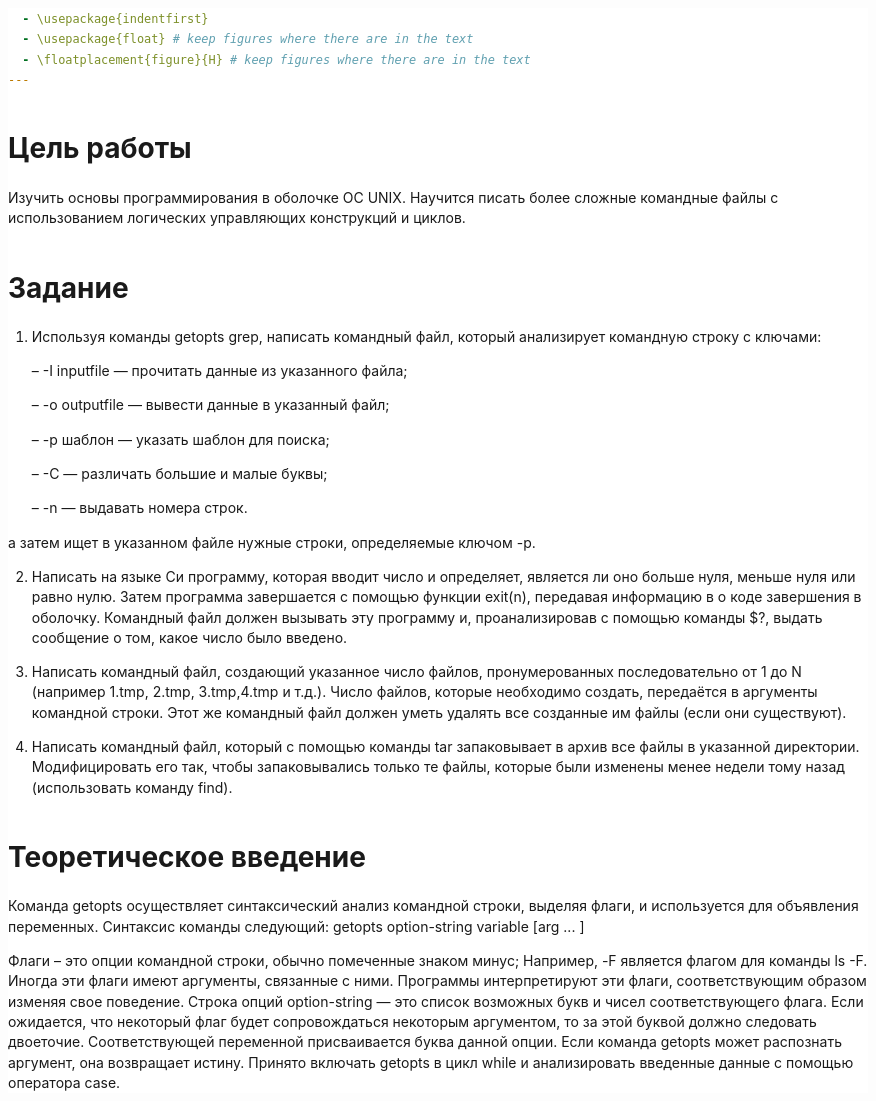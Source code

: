 ```yaml
  - \usepackage{indentfirst}
  - \usepackage{float} # keep figures where there are in the text
  - \floatplacement{figure}{H} # keep figures where there are in the text
---
```


# Цель работы

Изучить основы программирования в оболочке ОС UNIX. Научится писать более
сложные командные файлы с использованием логических управляющих конструкций и циклов.


# Задание

1. Используя команды getopts grep, написать командный файл, который анализирует командную строку с ключами:
	
	– -I inputfile — прочитать данные из указанного файла;
	
	– -o outputfile — вывести данные в указанный файл;
	
	– -p шаблон — указать шаблон для поиска;
	
	– -C — различать большие и малые буквы;
	
	– -n — выдавать номера строк.

а затем ищет в указанном файле нужные строки, определяемые ключом -p.

2. Написать на языке Си программу, которая вводит число и определяет, является ли оно
больше нуля, меньше нуля или равно нулю. Затем программа завершается с помощью функции exit(n), передавая информацию в о коде завершения в оболочку. Командный файл должен вызывать эту программу и, проанализировав с помощью команды
$?, выдать сообщение о том, какое число было введено.

3. Написать командный файл, создающий указанное число файлов, пронумерованных последовательно от 1 до N (например 1.tmp, 2.tmp, 3.tmp,4.tmp и т.д.). Число файлов, которые необходимо создать, передаётся в аргументы командной строки. Этот же командный файл должен уметь удалять все созданные им файлы (если они существуют).

4. Написать командный файл, который с помощью команды tar запаковывает в архив все файлы в указанной директории. Модифицировать его так, чтобы запаковывались только те файлы, которые были изменены менее недели тому назад (использовать команду find).

# Теоретическое введение

Команда getopts осуществляет синтаксический анализ командной строки, выделяя флаги, и используется для объявления переменных. Синтаксис команды следующий: getopts option-string variable [arg ... ]

Флаги – это опции командной строки, обычно помеченные знаком минус; Например, -F является флагом для команды ls -F. Иногда эти флаги имеют аргументы, связанные с ними. Программы интерпретируют эти флаги, соответствующим образом изменяя свое поведение. Строка опций option-string — это список возможных букв и чисел соответствующего флага. Если ожидается, что некоторый флаг будет сопровождаться некоторым аргументом, то за этой буквой должно следовать двоеточие. Соответствующей переменной присваивается буква данной опции. Если команда getopts может распознать аргумент, она возвращает истину. Принято включать getopts в цикл while и анализировать введенные данные с помощью оператора case.
